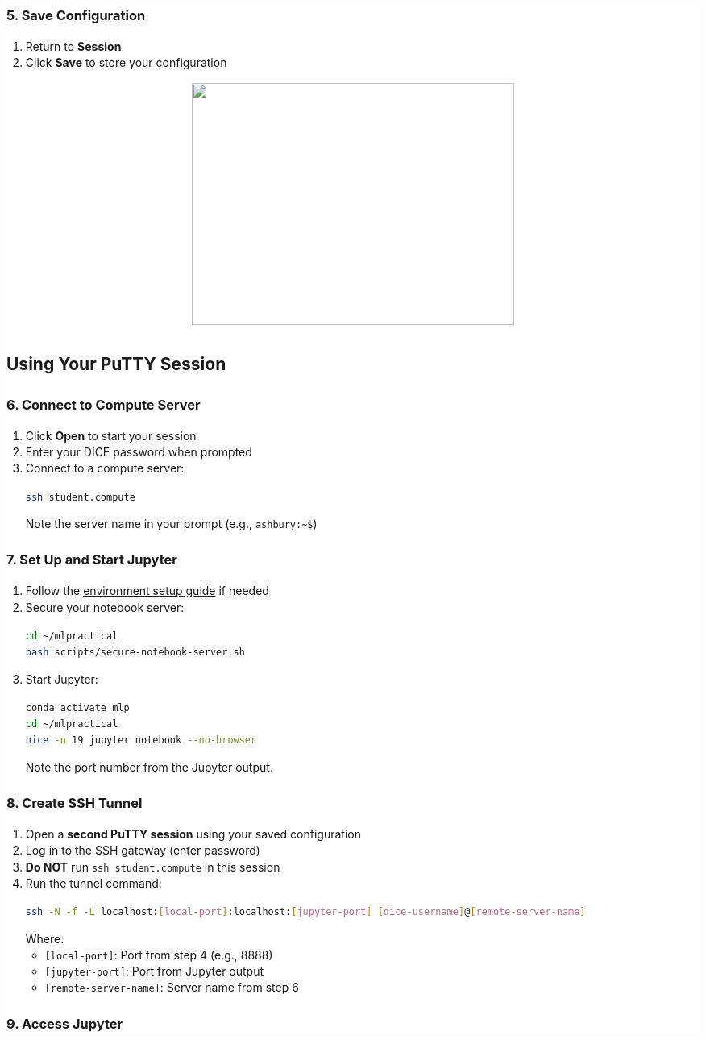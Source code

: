 ### 5. Save Configuration

1. Return to **Session**
2. Click **Save** to store your configuration

<center><img src="./figures/putty5.png" width="400" height="300"></center>

## Using Your PuTTY Session

### 6. Connect to Compute Server

1. Click **Open** to start your session
2. Enter your DICE password when prompted
3. Connect to a compute server:
   ```bash
   ssh student.compute
   ```
   Note the server name in your prompt (e.g., `ashbury:~$`)

### 7. Set Up and Start Jupyter

1. Follow the [environment setup guide](environment-set-up.md) if needed
2. Secure your notebook server:
   ```bash
   cd ~/mlpractical
   bash scripts/secure-notebook-server.sh
   ```
3. Start Jupyter:
   ```bash
   conda activate mlp
   cd ~/mlpractical
   nice -n 19 jupyter notebook --no-browser
   ```
   Note the port number from the Jupyter output.

### 8. Create SSH Tunnel

1. Open a **second PuTTY session** using your saved configuration
2. Log in to the SSH gateway (enter password)
3. **Do NOT** run `ssh student.compute` in this session
4. Run the tunnel command:
   ```bash
   ssh -N -f -L localhost:[local-port]:localhost:[jupyter-port] [dice-username]@[remote-server-name]
   ```
   Where:
   - `[local-port]`: Port from step 4 (e.g., 8888)
   - `[jupyter-port]`: Port from Jupyter output
   - `[remote-server-name]`: Server name from step 6

### 9. Access Jupyter
